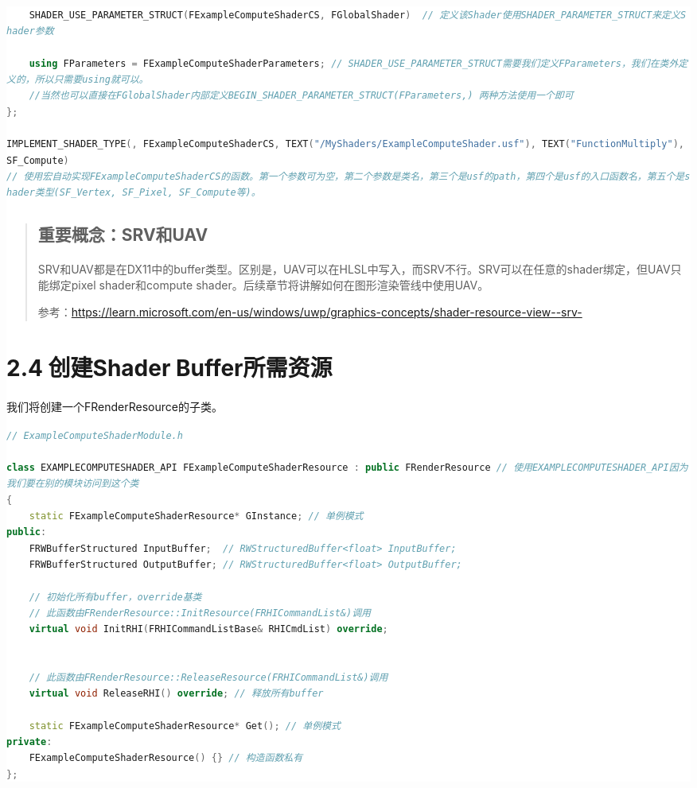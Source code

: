 ```c++
	SHADER_USE_PARAMETER_STRUCT(FExampleComputeShaderCS, FGlobalShader)  // 定义该Shader使用SHADER_PARAMETER_STRUCT来定义Shader参数

	using FParameters = FExampleComputeShaderParameters; // SHADER_USE_PARAMETER_STRUCT需要我们定义FParameters，我们在类外定义的，所以只需要using就可以。
	//当然也可以直接在FGlobalShader内部定义BEGIN_SHADER_PARAMETER_STRUCT(FParameters,) 两种方法使用一个即可
};

IMPLEMENT_SHADER_TYPE(, FExampleComputeShaderCS, TEXT("/MyShaders/ExampleComputeShader.usf"), TEXT("FunctionMultiply"), SF_Compute)
// 使用宏自动实现FExampleComputeShaderCS的函数。第一个参数可为空，第二个参数是类名，第三个是usf的path，第四个是usf的入口函数名，第五个是shader类型(SF_Vertex, SF_Pixel, SF_Compute等)。
```

>
> ## 重要概念：**SRV和UAV**
> 
> SRV和UAV都是在DX11中的buffer类型。区别是，UAV可以在HLSL中写入，而SRV不行。SRV可以在任意的shader绑定，但UAV只能绑定pixel shader和compute shader。后续章节将讲解如何在图形渲染管线中使用UAV。
>
> 参考：https://learn.microsoft.com/en-us/windows/uwp/graphics-concepts/shader-resource-view--srv-

# 2.4 创建Shader Buffer所需资源

我们将创建一个FRenderResource的子类。

```c++
// ExampleComputeShaderModule.h

class EXAMPLECOMPUTESHADER_API FExampleComputeShaderResource : public FRenderResource // 使用EXAMPLECOMPUTESHADER_API因为我们要在别的模块访问到这个类
{
	static FExampleComputeShaderResource* GInstance; // 单例模式
public:
	FRWBufferStructured InputBuffer;  // RWStructuredBuffer<float> InputBuffer;
	FRWBufferStructured OutputBuffer; // RWStructuredBuffer<float> OutputBuffer;

	// 初始化所有buffer，override基类
	// 此函数由FRenderResource::InitResource(FRHICommandList&)调用
	virtual void InitRHI(FRHICommandListBase& RHICmdList) override;

	
	// 此函数由FRenderResource::ReleaseResource(FRHICommandList&)调用
	virtual void ReleaseRHI() override; // 释放所有buffer

	static FExampleComputeShaderResource* Get(); // 单例模式
private:
	FExampleComputeShaderResource() {} // 构造函数私有
};
```
